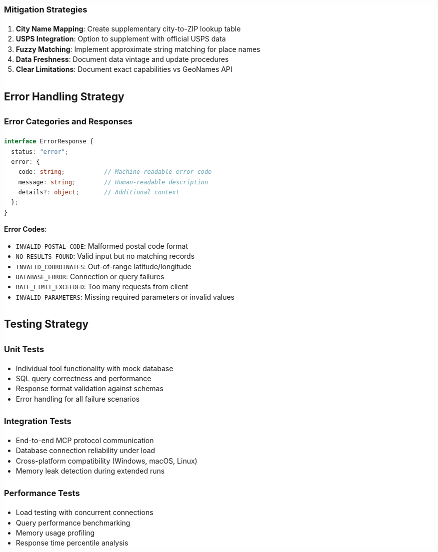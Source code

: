 ### Mitigation Strategies

1. **City Name Mapping**: Create supplementary city-to-ZIP lookup table
2. **USPS Integration**: Option to supplement with official USPS data
3. **Fuzzy Matching**: Implement approximate string matching for place names
4. **Data Freshness**: Document data vintage and update procedures
5. **Clear Limitations**: Document exact capabilities vs GeoNames API

## Error Handling Strategy

### Error Categories and Responses

```typescript
interface ErrorResponse {
  status: "error";
  error: {
    code: string;           // Machine-readable error code
    message: string;        // Human-readable description
    details?: object;       // Additional context
  };
}
```

**Error Codes**:
- `INVALID_POSTAL_CODE`: Malformed postal code format
- `NO_RESULTS_FOUND`: Valid input but no matching records
- `INVALID_COORDINATES`: Out-of-range latitude/longitude
- `DATABASE_ERROR`: Connection or query failures
- `RATE_LIMIT_EXCEEDED`: Too many requests from client
- `INVALID_PARAMETERS`: Missing required parameters or invalid values

## Testing Strategy

### Unit Tests
- Individual tool functionality with mock database
- SQL query correctness and performance
- Response format validation against schemas
- Error handling for all failure scenarios

### Integration Tests  
- End-to-end MCP protocol communication
- Database connection reliability under load
- Cross-platform compatibility (Windows, macOS, Linux)
- Memory leak detection during extended runs

### Performance Tests
- Load testing with concurrent connections
- Query performance benchmarking
- Memory usage profiling
- Response time percentile analysis
